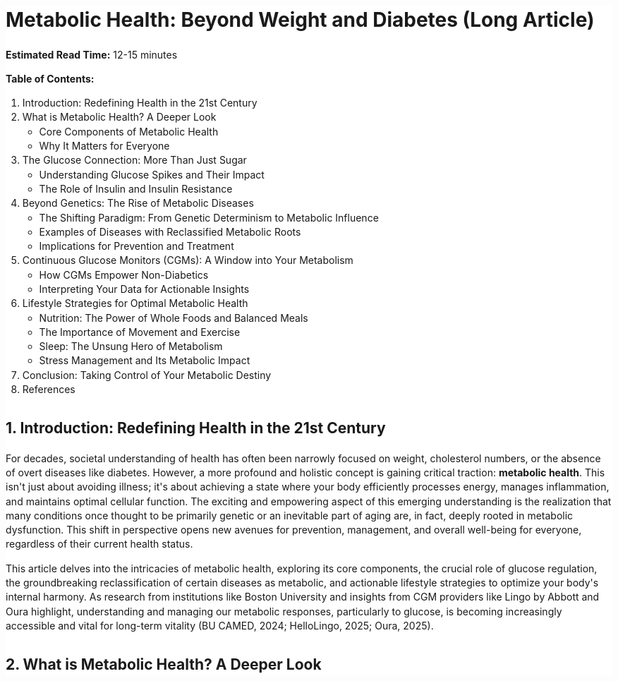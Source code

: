 # Metabolic Health: Beyond Weight and Diabetes (Long Article)

**Estimated Read Time:** 12-15 minutes

**Table of Contents:**
1.  Introduction: Redefining Health in the 21st Century
2.  What is Metabolic Health? A Deeper Look
    *   Core Components of Metabolic Health
    *   Why It Matters for Everyone
3.  The Glucose Connection: More Than Just Sugar
    *   Understanding Glucose Spikes and Their Impact
    *   The Role of Insulin and Insulin Resistance
4.  Beyond Genetics: The Rise of Metabolic Diseases
    *   The Shifting Paradigm: From Genetic Determinism to Metabolic Influence
    *   Examples of Diseases with Reclassified Metabolic Roots
    *   Implications for Prevention and Treatment
5.  Continuous Glucose Monitors (CGMs): A Window into Your Metabolism
    *   How CGMs Empower Non-Diabetics
    *   Interpreting Your Data for Actionable Insights
6.  Lifestyle Strategies for Optimal Metabolic Health
    *   Nutrition: The Power of Whole Foods and Balanced Meals
    *   The Importance of Movement and Exercise
    *   Sleep: The Unsung Hero of Metabolism
    *   Stress Management and Its Metabolic Impact
7.  Conclusion: Taking Control of Your Metabolic Destiny
8.  References

## 1. Introduction: Redefining Health in the 21st Century

For decades, societal understanding of health has often been narrowly focused on weight, cholesterol numbers, or the absence of overt diseases like diabetes. However, a more profound and holistic concept is gaining critical traction: **metabolic health**. This isn't just about avoiding illness; it's about achieving a state where your body efficiently processes energy, manages inflammation, and maintains optimal cellular function. The exciting and empowering aspect of this emerging understanding is the realization that many conditions once thought to be primarily genetic or an inevitable part of aging are, in fact, deeply rooted in metabolic dysfunction. This shift in perspective opens new avenues for prevention, management, and overall well-being for everyone, regardless of their current health status.

This article delves into the intricacies of metabolic health, exploring its core components, the crucial role of glucose regulation, the groundbreaking reclassification of certain diseases as metabolic, and actionable lifestyle strategies to optimize your body's internal harmony. As research from institutions like Boston University and insights from CGM providers like Lingo by Abbott and Oura highlight, understanding and managing our metabolic responses, particularly to glucose, is becoming increasingly accessible and vital for long-term vitality (BU CAMED, 2024; HelloLingo, 2025; Oura, 2025).

## 2. What is Metabolic Health? A Deeper Look
